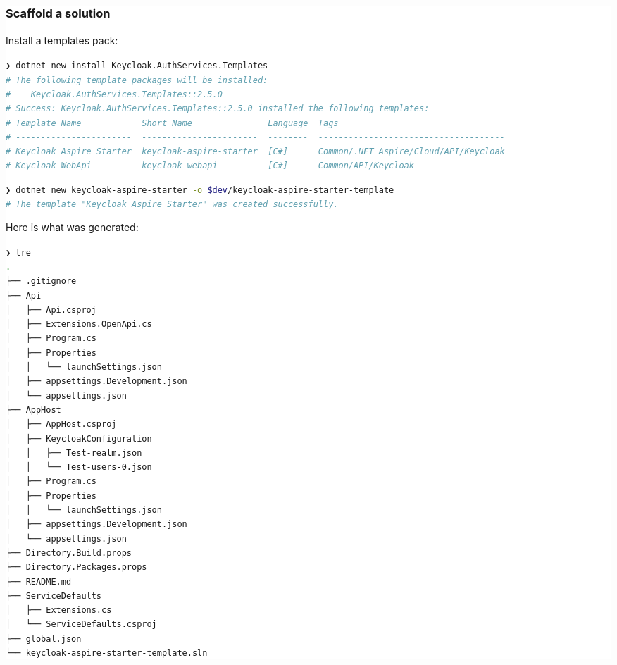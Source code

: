 ### Scaffold a solution

Install a templates pack:

```bash
❯ dotnet new install Keycloak.AuthServices.Templates
# The following template packages will be installed:
#    Keycloak.AuthServices.Templates::2.5.0
# Success: Keycloak.AuthServices.Templates::2.5.0 installed the following templates:
# Template Name            Short Name               Language  Tags
# -----------------------  -----------------------  --------  -------------------------------------
# Keycloak Aspire Starter  keycloak-aspire-starter  [C#]      Common/.NET Aspire/Cloud/API/Keycloak
# Keycloak WebApi          keycloak-webapi          [C#]      Common/API/Keycloak
```

```bash
❯ dotnet new keycloak-aspire-starter -o $dev/keycloak-aspire-starter-template
# The template "Keycloak Aspire Starter" was created successfully.
```

Here is what was generated:

```bash
❯ tre
.
├── .gitignore
├── Api
│   ├── Api.csproj
│   ├── Extensions.OpenApi.cs
│   ├── Program.cs
│   ├── Properties
│   │   └── launchSettings.json
│   ├── appsettings.Development.json
│   └── appsettings.json
├── AppHost
│   ├── AppHost.csproj
│   ├── KeycloakConfiguration
│   │   ├── Test-realm.json
│   │   └── Test-users-0.json
│   ├── Program.cs
│   ├── Properties
│   │   └── launchSettings.json
│   ├── appsettings.Development.json
│   └── appsettings.json
├── Directory.Build.props
├── Directory.Packages.props
├── README.md
├── ServiceDefaults
│   ├── Extensions.cs
│   └── ServiceDefaults.csproj
├── global.json
└── keycloak-aspire-starter-template.sln
```
